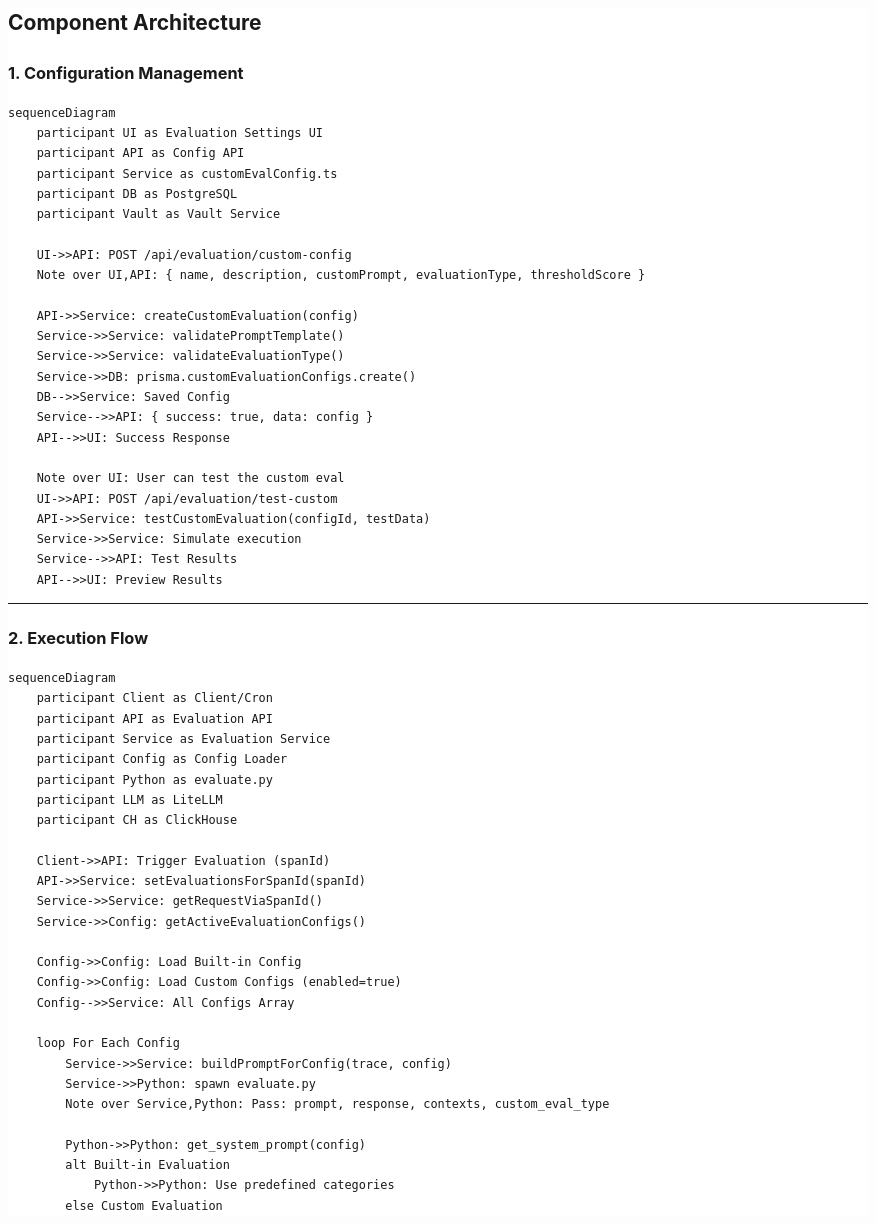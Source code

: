 
## Component Architecture

### 1. Configuration Management

```mermaid
sequenceDiagram
    participant UI as Evaluation Settings UI
    participant API as Config API
    participant Service as customEvalConfig.ts
    participant DB as PostgreSQL
    participant Vault as Vault Service
    
    UI->>API: POST /api/evaluation/custom-config
    Note over UI,API: { name, description, customPrompt, evaluationType, thresholdScore }
    
    API->>Service: createCustomEvaluation(config)
    Service->>Service: validatePromptTemplate()
    Service->>Service: validateEvaluationType()
    Service->>DB: prisma.customEvaluationConfigs.create()
    DB-->>Service: Saved Config
    Service-->>API: { success: true, data: config }
    API-->>UI: Success Response
    
    Note over UI: User can test the custom eval
    UI->>API: POST /api/evaluation/test-custom
    API->>Service: testCustomEvaluation(configId, testData)
    Service->>Service: Simulate execution
    Service-->>API: Test Results
    API-->>UI: Preview Results
```

---

### 2. Execution Flow

```mermaid
sequenceDiagram
    participant Client as Client/Cron
    participant API as Evaluation API
    participant Service as Evaluation Service
    participant Config as Config Loader
    participant Python as evaluate.py
    participant LLM as LiteLLM
    participant CH as ClickHouse
    
    Client->>API: Trigger Evaluation (spanId)
    API->>Service: setEvaluationsForSpanId(spanId)
    Service->>Service: getRequestViaSpanId()
    Service->>Config: getActiveEvaluationConfigs()
    
    Config->>Config: Load Built-in Config
    Config->>Config: Load Custom Configs (enabled=true)
    Config-->>Service: All Configs Array
    
    loop For Each Config
        Service->>Service: buildPromptForConfig(trace, config)
        Service->>Python: spawn evaluate.py
        Note over Service,Python: Pass: prompt, response, contexts, custom_eval_type
        
        Python->>Python: get_system_prompt(config)
        alt Built-in Evaluation
            Python->>Python: Use predefined categories
        else Custom Evaluation
```